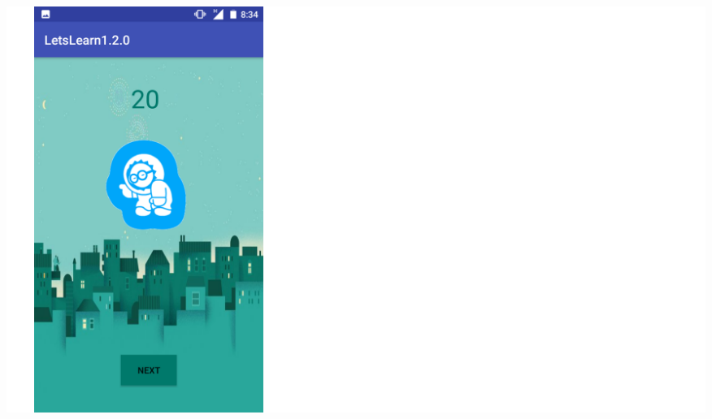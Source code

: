 <img align="middle"  src="Screenshoots/Screenshot_20200206-203401.png" width = "350" height = "500">
